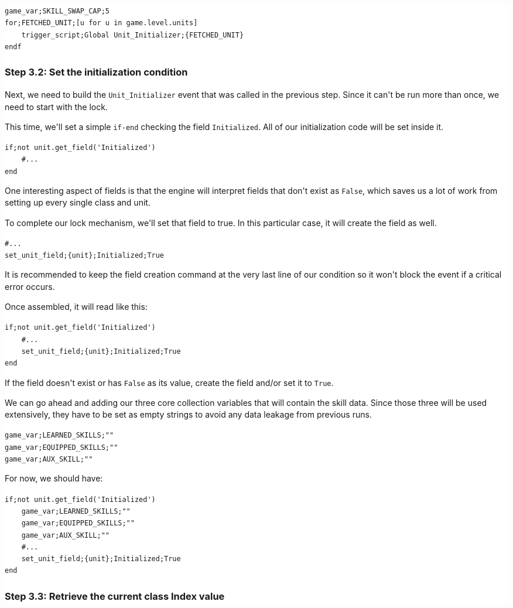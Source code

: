 	game_var;SKILL_SWAP_CAP;5
	for;FETCHED_UNIT;[u for u in game.level.units]
	    trigger_script;Global Unit_Initializer;{FETCHED_UNIT}
	endf

### Step 3.2: Set the initialization condition

Next, we need to build the `Unit_Initializer` event that was called in the previous step. Since it can't be run more than once, we need to start with the lock.

This time, we'll set a simple `if-end` checking the field `Initialized`. All of our initialization code will be set inside it.

	if;not unit.get_field('Initialized')
	    #...
	end

One interesting aspect of fields is that the engine will interpret fields that don't exist as `False`, which saves us a lot of work from setting up every single class and unit.

To complete our lock mechanism, we'll set that field to true. In this particular case, it will create the field as well.

	#...
	set_unit_field;{unit};Initialized;True

It is recommended to keep the field creation command at the very last line of our condition so it won't block the event if a critical error occurs.

Once assembled, it will read like this:

	if;not unit.get_field('Initialized')
	    #...
	    set_unit_field;{unit};Initialized;True
	end

If the field doesn't exist or has `False` as its value, create the field and/or set it to `True`.

We can go ahead and adding our three core collection variables that will contain the skill data. Since those three will be used extensively, they have to be set as empty strings to avoid any data leakage from previous runs.

	game_var;LEARNED_SKILLS;""
	game_var;EQUIPPED_SKILLS;""
	game_var;AUX_SKILL;""

For now, we should have:

	if;not unit.get_field('Initialized')
	    game_var;LEARNED_SKILLS;""
	    game_var;EQUIPPED_SKILLS;""
	    game_var;AUX_SKILL;""
	    #...
	    set_unit_field;{unit};Initialized;True
	end

### Step 3.3: Retrieve the current class Index value
